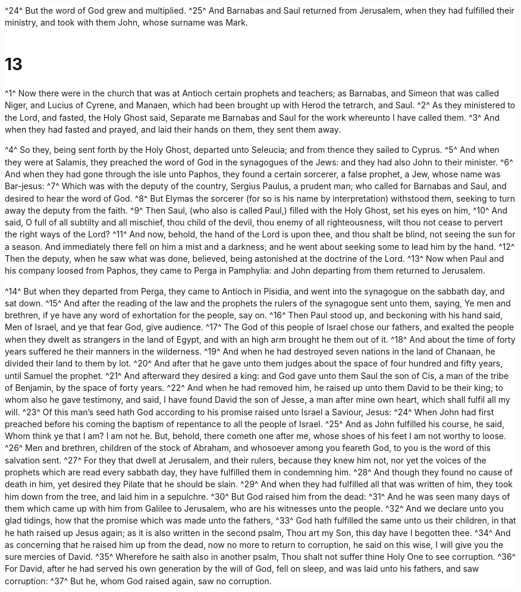 ^24^ But the word of God grew and multiplied. ^25^ And Barnabas and Saul returned from Jerusalem, when they had fulfilled their ministry, and took with them John, whose surname was Mark. 

# 13 
^1^ Now there were in the church that was at Antioch certain prophets and teachers; as Barnabas, and Simeon that was called Niger, and Lucius of Cyrene, and Manaen, which had been brought up with Herod the tetrarch, and Saul. ^2^ As they ministered to the Lord, and fasted, the Holy Ghost said, Separate me Barnabas and Saul for the work whereunto I have called them. ^3^ And when they had fasted and prayed, and laid their hands on them, they sent them away. 

^4^ So they, being sent forth by the Holy Ghost, departed unto Seleucia; and from thence they sailed to Cyprus. ^5^ And when they were at Salamis, they preached the word of God in the synagogues of the Jews: and they had also John to their minister. ^6^ And when they had gone through the isle unto Paphos, they found a certain sorcerer, a false prophet, a Jew, whose name was Bar-jesus: ^7^ Which was with the deputy of the country, Sergius Paulus, a prudent man; who called for Barnabas and Saul, and desired to hear the word of God. ^8^ But Elymas the sorcerer (for so is his name by interpretation) withstood them, seeking to turn away the deputy from the faith. ^9^ Then Saul, (who also is called Paul,) filled with the Holy Ghost, set his eyes on him, ^10^ And said, O full of all subtilty and all mischief, thou child of the devil, thou enemy of all righteousness, wilt thou not cease to pervert the right ways of the Lord? ^11^ And now, behold, the hand of the Lord is upon thee, and thou shalt be blind, not seeing the sun for a season. And immediately there fell on him a mist and a darkness; and he went about seeking some to lead him by the hand. ^12^ Then the deputy, when he saw what was done, believed, being astonished at the doctrine of the Lord. ^13^ Now when Paul and his company loosed from Paphos, they came to Perga in Pamphylia: and John departing from them returned to Jerusalem. 

^14^ But when they departed from Perga, they came to Antioch in Pisidia, and went into the synagogue on the sabbath day, and sat down. ^15^ And after the reading of the law and the prophets the rulers of the synagogue sent unto them, saying, Ye men and brethren, if ye have any word of exhortation for the people, say on. ^16^ Then Paul stood up, and beckoning with his hand said, Men of Israel, and ye that fear God, give audience. ^17^ The God of this people of Israel chose our fathers, and exalted the people when they dwelt as strangers in the land of Egypt, and with an high arm brought he them out of it. ^18^ And about the time of forty years suffered he their manners in the wilderness. ^19^ And when he had destroyed seven nations in the land of Chanaan, he divided their land to them by lot. ^20^ And after that he gave unto them judges about the space of four hundred and fifty years, until Samuel the prophet. ^21^ And afterward they desired a king: and God gave unto them Saul the son of Cis, a man of the tribe of Benjamin, by the space of forty years. ^22^ And when he had removed him, he raised up unto them David to be their king; to whom also he gave testimony, and said, I have found David the son of Jesse, a man after mine own heart, which shall fulfil all my will. ^23^ Of this man’s seed hath God according to his promise raised unto Israel a Saviour, Jesus: ^24^ When John had first preached before his coming the baptism of repentance to all the people of Israel. ^25^ And as John fulfilled his course, he said, Whom think ye that I am? I am not he. But, behold, there cometh one after me, whose shoes of his feet I am not worthy to loose. ^26^ Men and brethren, children of the stock of Abraham, and whosoever among you feareth God, to you is the word of this salvation sent. ^27^ For they that dwell at Jerusalem, and their rulers, because they knew him not, nor yet the voices of the prophets which are read every sabbath day, they have fulfilled them in condemning him. ^28^ And though they found no cause of death in him, yet desired they Pilate that he should be slain. ^29^ And when they had fulfilled all that was written of him, they took him down from the tree, and laid him in a sepulchre. ^30^ But God raised him from the dead: ^31^ And he was seen many days of them which came up with him from Galilee to Jerusalem, who are his witnesses unto the people. ^32^ And we declare unto you glad tidings, how that the promise which was made unto the fathers, ^33^ God hath fulfilled the same unto us their children, in that he hath raised up Jesus again; as it is also written in the second psalm, Thou art my Son, this day have I begotten thee. ^34^ And as concerning that he raised him up from the dead, now no more to return to corruption, he said on this wise, I will give you the sure mercies of David. ^35^ Wherefore he saith also in another psalm, Thou shalt not suffer thine Holy One to see corruption. ^36^ For David, after he had served his own generation by the will of God, fell on sleep, and was laid unto his fathers, and saw corruption: ^37^ But he, whom God raised again, saw no corruption. 
